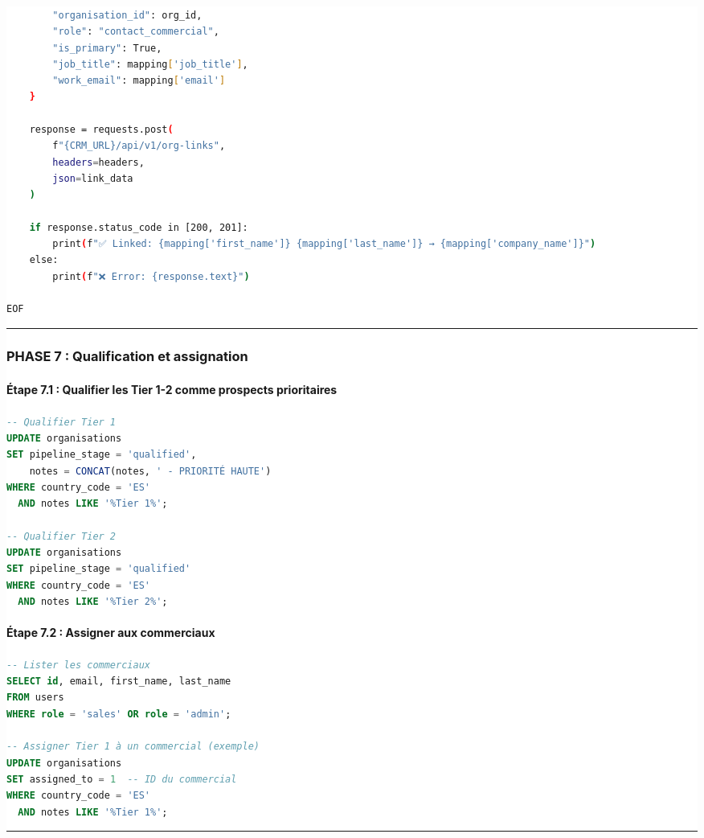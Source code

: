 ```bash
        "organisation_id": org_id,
        "role": "contact_commercial",
        "is_primary": True,
        "job_title": mapping['job_title'],
        "work_email": mapping['email']
    }

    response = requests.post(
        f"{CRM_URL}/api/v1/org-links",
        headers=headers,
        json=link_data
    )

    if response.status_code in [200, 201]:
        print(f"✅ Linked: {mapping['first_name']} {mapping['last_name']} → {mapping['company_name']}")
    else:
        print(f"❌ Error: {response.text}")

EOF
```

---

### PHASE 7 : Qualification et assignation

#### Étape 7.1 : Qualifier les Tier 1-2 comme prospects prioritaires

```sql
-- Qualifier Tier 1
UPDATE organisations
SET pipeline_stage = 'qualified',
    notes = CONCAT(notes, ' - PRIORITÉ HAUTE')
WHERE country_code = 'ES'
  AND notes LIKE '%Tier 1%';

-- Qualifier Tier 2
UPDATE organisations
SET pipeline_stage = 'qualified'
WHERE country_code = 'ES'
  AND notes LIKE '%Tier 2%';
```

#### Étape 7.2 : Assigner aux commerciaux

```sql
-- Lister les commerciaux
SELECT id, email, first_name, last_name
FROM users
WHERE role = 'sales' OR role = 'admin';

-- Assigner Tier 1 à un commercial (exemple)
UPDATE organisations
SET assigned_to = 1  -- ID du commercial
WHERE country_code = 'ES'
  AND notes LIKE '%Tier 1%';
```

---
